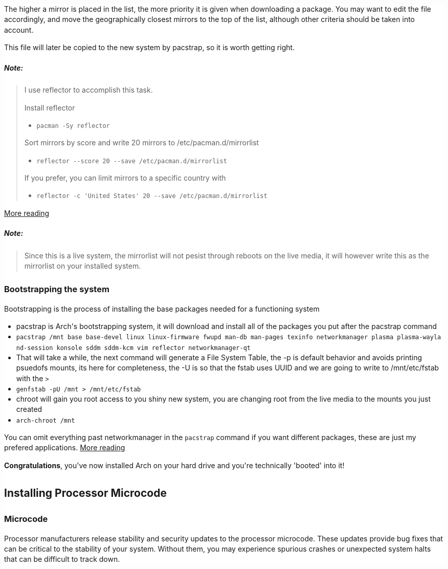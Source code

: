 The higher a mirror is placed in the list, the more priority it is given when downloading a package. You may want to edit the file accordingly, and move the geographically closest mirrors to the top of the list, although other criteria should be taken into account.

This file will later be copied to the new system by pacstrap, so it is worth getting right. 

##### Note:
>I use reflector to accomplish this task.
>
>Install reflector 
>- `pacman -Sy reflector`
>
>Sort mirrors by score and write 20 mirrors to /etc/pacman.d/mirrorlist 
>- `reflector --score 20 --save /etc/pacman.d/mirrorlist`
>
>If you prefer, you can limit mirrors to a specific country with 
>- `reflector -c 'United States' 20 --save /etc/pacman.d/mirrorlist`

[More reading](https://wiki.archlinux.org/index.php/Reflector)


##### Note:
>Since this is a live system, the mirrorlist will not pesist through reboots on the live media, it will however write this as the mirrorlist on your installed system.


### Bootstrapping the system
Bootstrapping is the process of installing the base packages needed for a functioning system
-  pacstrap is Arch's bootstrapping system, it will download and install all of the packages you put after the pacstrap command
- `pacstrap /mnt base base-devel linux linux-firmware fwupd man-db man-pages texinfo networkmanager plasma plasma-wayland-session konsole sddm sddm-kcm vim reflector networkmanager-qt`
-  That will take a while, the next command will generate a File System Table, the -p is default behavior and avoids printing psuedofs mounts, its here for completeness, the -U is so that the fstab uses UUID and we are going to write to /mnt/etc/fstab with the `>`
- `genfstab -pU /mnt > /mnt/etc/fstab`
-  chroot will gain you root access to you shiny new system, you are changing root from the live media to the mounts you just created
- `arch-chroot /mnt`

You can omit everything past networkmanager in the `pacstrap` command if you want different packages, these are just my prefered applications.  [More reading](https://wiki.archlinux.org/index.php/Installation_guide#Install_essential_packages)

**Congratulations**, you've now installed Arch on your hard drive and you're technically 'booted' into it!

## Installing Processor Microcode
### Microcode
Processor manufacturers release stability and security updates to the processor microcode. These updates provide bug fixes that can be critical to the stability of your system. Without them, you may experience spurious crashes or unexpected system halts that can be difficult to track down.
